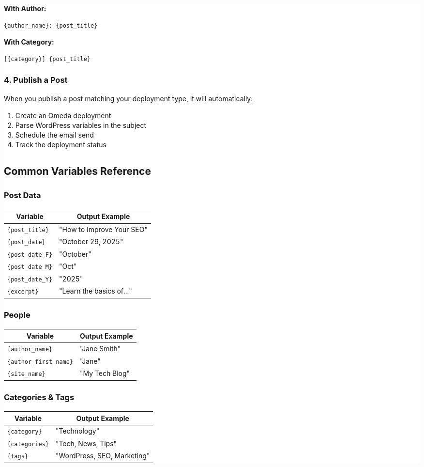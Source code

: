 **With Author:**
```
{author_name}: {post_title}
```

**With Category:**
```
[{category}] {post_title}
```

### 4. Publish a Post
When you publish a post matching your deployment type, it will automatically:
1. Create an Omeda deployment
2. Parse WordPress variables in the subject
3. Schedule the email send
4. Track the deployment status

## Common Variables Reference

### Post Data
| Variable | Output Example |
|----------|----------------|
| `{post_title}` | "How to Improve Your SEO" |
| `{post_date}` | "October 29, 2025" |
| `{post_date_F}` | "October" |
| `{post_date_M}` | "Oct" |
| `{post_date_Y}` | "2025" |
| `{excerpt}` | "Learn the basics of..." |

### People
| Variable | Output Example |
|----------|----------------|
| `{author_name}` | "Jane Smith" |
| `{author_first_name}` | "Jane" |
| `{site_name}` | "My Tech Blog" |

### Categories & Tags
| Variable | Output Example |
|----------|----------------|
| `{category}` | "Technology" |
| `{categories}` | "Tech, News, Tips" |
| `{tags}` | "WordPress, SEO, Marketing" |
